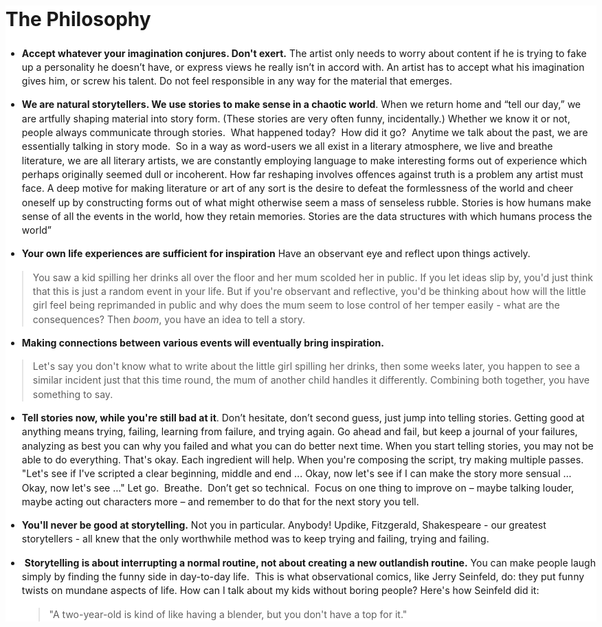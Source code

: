 
# The Philosophy

- **Accept whatever your imagination conjures. Don't exert.** The artist only needs to worry about content if he is trying to fake up a personality he doesn’t have, or express views he really isn’t in accord with. An artist has to accept what his imagination gives him, or screw his talent. Do not feel responsible in any way for the material that emerges.


- **We are natural storytellers. We use stories to make sense in a chaotic world**. When we return home and “tell our day,” we are artfully shaping material into story form. (These stories are very often funny, incidentally.) Whether we know it or not, people always communicate through stories.  What happened today?  How did it go?  Anytime we talk about the past, we are essentially talking in story mode.   So in a way as word-users we all exist in a literary atmosphere, we live and breathe literature, we are all literary artists, we are constantly employing language to make interesting forms out of experience which perhaps originally seemed dull or incoherent. How far reshaping involves offences against truth is a problem any artist must face. A deep motive for making literature or art of any sort is the desire to defeat the formlessness of the world and cheer oneself up by constructing forms out of what might otherwise seem a mass of senseless rubble. Stories is how humans make sense of all the events in the world, how they retain memories. Stories are the data structures with which humans process the world” 

- **Your own life experiences are sufficient for inspiration** Have an observant eye and reflect upon things actively. 
> You saw a kid spilling her drinks all over the floor and her mum scolded her in public. If you let ideas slip by, you'd just think that this is just a random event in your life. But if you're observant and reflective, you'd be thinking about how will the little girl feel being reprimanded in public and why does the mum seem to lose control of her temper easily - what are the consequences? Then *boom*, you have an idea to tell a story.

- **Making connections between various events will eventually bring inspiration.**
> Let's say you don't know what to write about the little girl spilling her drinks, then some weeks later, you happen to see a similar incident just that this time round, the mum of another child handles it differently. Combining both together, you have something to say.

- **Tell stories now, while you're still bad at it**. Don’t hesitate, don’t second guess, just jump into telling stories. Getting good at anything means trying, failing, learning from failure, and trying again. Go ahead and fail, but keep a journal of your failures, analyzing as best you can why you failed and what you can do better next time.  When you start telling stories, you may not be able to do everything. That's okay. Each ingredient will help. When you're composing the script, try making multiple passes. "Let's see if I've scripted a clear beginning, middle and end ... Okay, now let's see if I can make the story more sensual ... Okay, now let's see ..." Let go.  Breathe.  Don’t get so technical.  Focus on one thing to improve on – maybe talking louder, maybe acting out characters more – and remember to do that for the next story you tell. 

-  **You'll never be good at storytelling.** Not you in particular. Anybody! Updike, Fitzgerald, Shakespeare - our greatest storytellers - all knew that the only worthwhile method was to keep trying and failing, trying and failing. 


  

-  **Storytelling is about interrupting a normal routine, not about creating a new outlandish routine.** You can make people laugh simply by finding the funny side in day-to-day life.   This is what observational comics, like Jerry Seinfeld, do: they put funny twists on mundane aspects of life. How can I talk about my kids without boring people? Here's how Seinfeld did it:
    > "A two-year-old is kind of like having a blender, but you don't have a top for it." 
